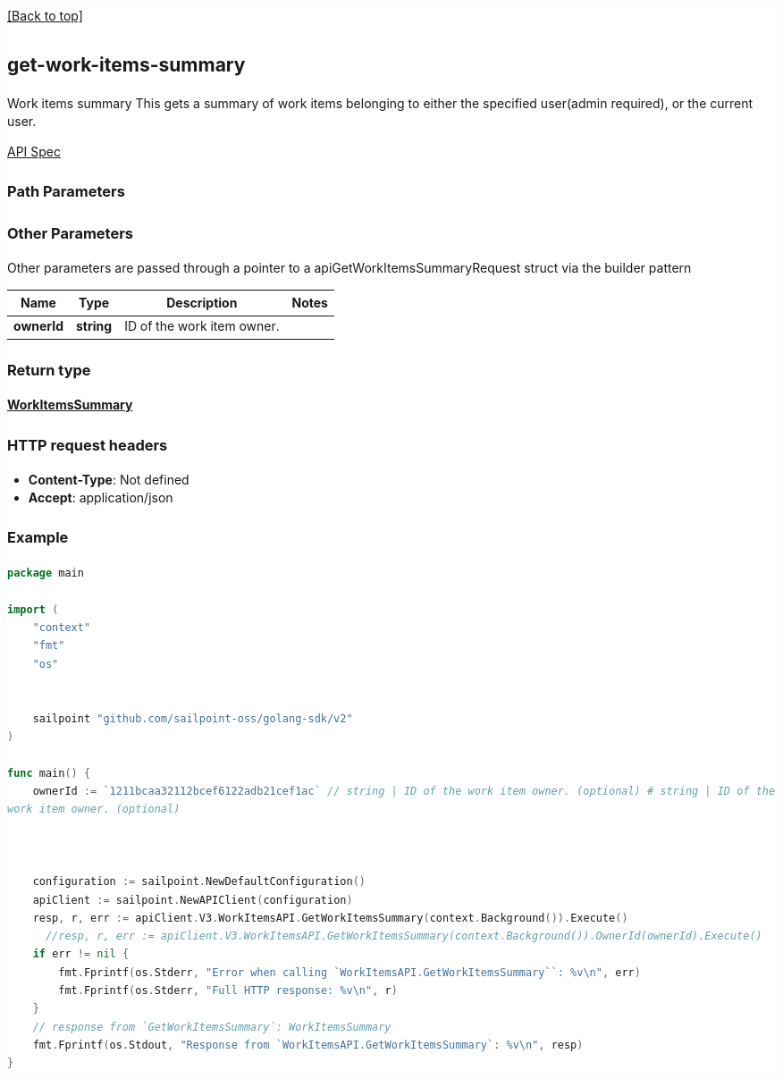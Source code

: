 ```go
```

[[Back to top]](#)

## get-work-items-summary

Work items summary This gets a summary of work items belonging to either the specified user(admin required), or the current user.

[API Spec](https://developer.sailpoint.com/docs/api/v3/get-work-items-summary)

### Path Parameters

### Other Parameters

Other parameters are passed through a pointer to a apiGetWorkItemsSummaryRequest struct via the builder pattern

| Name        | Type       | Description                | Notes |
| ----------- | ---------- | -------------------------- | ----- |
| **ownerId** | **string** | ID of the work item owner. |

### Return type

[**WorkItemsSummary**](../models/work-items-summary)

### HTTP request headers

- **Content-Type**: Not defined
- **Accept**: application/json

### Example

```go
package main

import (
	"context"
	"fmt"
	"os"


	sailpoint "github.com/sailpoint-oss/golang-sdk/v2"
)

func main() {
    ownerId := `1211bcaa32112bcef6122adb21cef1ac` // string | ID of the work item owner. (optional) # string | ID of the work item owner. (optional)



    configuration := sailpoint.NewDefaultConfiguration()
    apiClient := sailpoint.NewAPIClient(configuration)
    resp, r, err := apiClient.V3.WorkItemsAPI.GetWorkItemsSummary(context.Background()).Execute()
	  //resp, r, err := apiClient.V3.WorkItemsAPI.GetWorkItemsSummary(context.Background()).OwnerId(ownerId).Execute()
    if err != nil {
	    fmt.Fprintf(os.Stderr, "Error when calling `WorkItemsAPI.GetWorkItemsSummary``: %v\n", err)
	    fmt.Fprintf(os.Stderr, "Full HTTP response: %v\n", r)
    }
    // response from `GetWorkItemsSummary`: WorkItemsSummary
    fmt.Fprintf(os.Stdout, "Response from `WorkItemsAPI.GetWorkItemsSummary`: %v\n", resp)
}
```

